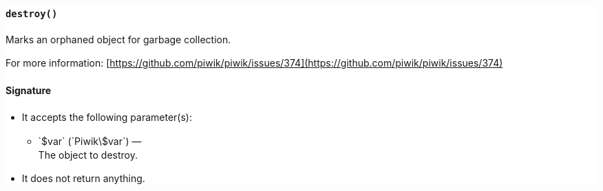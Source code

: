 <a name="destroy" id="destroy"></a>
<a name="destroy" id="destroy"></a>
### `destroy()`

Marks an orphaned object for garbage collection.

For more information: [https://github.com/piwik/piwik/issues/374](https://github.com/piwik/piwik/issues/374)

#### Signature

-  It accepts the following parameter(s):

   <ul>
   <li>
      <div markdown="1" class="parameter">
      `$var` (`Piwik\$var`) &mdash;

      <div markdown="1" class="param-desc"> The object to destroy.</div>

      <div style="clear:both;"/>

      </div>
   </li>
   </ul>
- It does not return anything.

